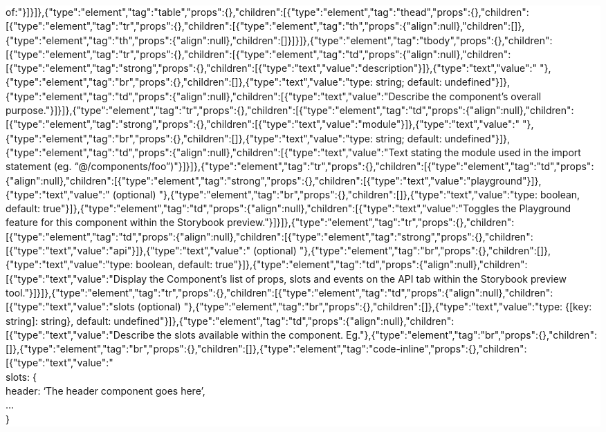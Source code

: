 of:"}]}]},{"type":"element","tag":"table","props":{},"children":[{"type":"element","tag":"thead","props":{},"children":[{"type":"element","tag":"tr","props":{},"children":[{"type":"element","tag":"th","props":{"align":null},"children":[]},{"type":"element","tag":"th","props":{"align":null},"children":[]}]}]},{"type":"element","tag":"tbody","props":{},"children":[{"type":"element","tag":"tr","props":{},"children":[{"type":"element","tag":"td","props":{"align":null},"children":[{"type":"element","tag":"strong","props":{},"children":[{"type":"text","value":"description"}]},{"type":"text","value":"  "},{"type":"element","tag":"br","props":{},"children":[]},{"type":"text","value":"type: string; default: undefined"}]},{"type":"element","tag":"td","props":{"align":null},"children":[{"type":"text","value":"Describe the component’s overall purpose."}]}]},{"type":"element","tag":"tr","props":{},"children":[{"type":"element","tag":"td","props":{"align":null},"children":[{"type":"element","tag":"strong","props":{},"children":[{"type":"text","value":"module"}]},{"type":"text","value":"  "},{"type":"element","tag":"br","props":{},"children":[]},{"type":"text","value":"type: string; default: undefined"}]},{"type":"element","tag":"td","props":{"align":null},"children":[{"type":"text","value":"Text stating the module used in the import statement (eg. “@/components/foo”)"}]}]},{"type":"element","tag":"tr","props":{},"children":[{"type":"element","tag":"td","props":{"align":null},"children":[{"type":"element","tag":"strong","props":{},"children":[{"type":"text","value":"playground"}]},{"type":"text","value":" (optional)  "},{"type":"element","tag":"br","props":{},"children":[]},{"type":"text","value":"type: boolean, default: true"}]},{"type":"element","tag":"td","props":{"align":null},"children":[{"type":"text","value":"Toggles the Playground feature for this component within the Storybook preview."}]}]},{"type":"element","tag":"tr","props":{},"children":[{"type":"element","tag":"td","props":{"align":null},"children":[{"type":"element","tag":"strong","props":{},"children":[{"type":"text","value":"api"}]},{"type":"text","value":" (optional)  "},{"type":"element","tag":"br","props":{},"children":[]},{"type":"text","value":"type: boolean, default: true"}]},{"type":"element","tag":"td","props":{"align":null},"children":[{"type":"text","value":"Display the Component’s list of props, slots and events on the API tab within the Storybook preview tool."}]}]},{"type":"element","tag":"tr","props":{},"children":[{"type":"element","tag":"td","props":{"align":null},"children":[{"type":"text","value":"slots (optional)  "},{"type":"element","tag":"br","props":{},"children":[]},{"type":"text","value":"type: {[key: string]: string}, default: undefined"}]},{"type":"element","tag":"td","props":{"align":null},"children":[{"type":"text","value":"Describe the slots available within the component. Eg."},{"type":"element","tag":"br","props":{},"children":[]},{"type":"element","tag":"br","props":{},"children":[]},{"type":"element","tag":"code-inline","props":{},"children":[{"type":"text","value":"<br>slots: { <br>  header: ‘The header component goes here’,<br>  ... <br>}